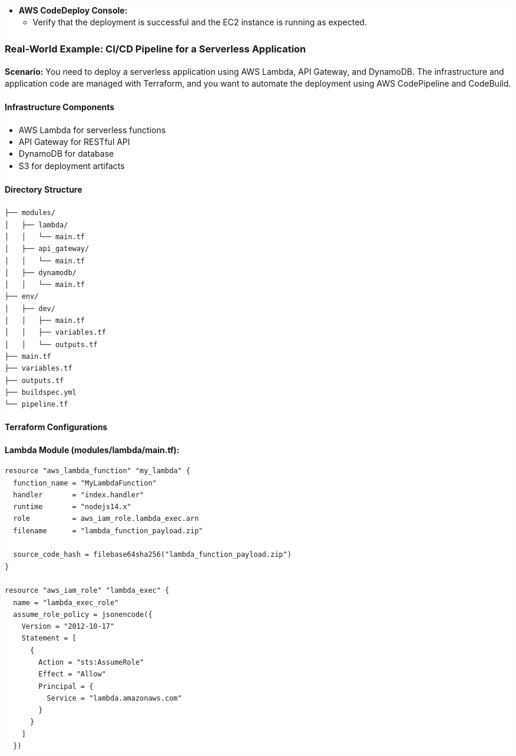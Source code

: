 - **AWS CodeDeploy Console:**
  - Verify that the deployment is successful and the EC2 instance is running as expected.

### Real-World Example: CI/CD Pipeline for a Serverless Application

**Scenario:** You need to deploy a serverless application using AWS Lambda, API Gateway, and DynamoDB. The infrastructure and application code are managed with Terraform, and you want to automate the deployment using AWS CodePipeline and CodeBuild.

#### Infrastructure Components
- AWS Lambda for serverless functions
- API Gateway for RESTful API
- DynamoDB for database
- S3 for deployment artifacts

#### Directory Structure
```plaintext
├── modules/
│   ├── lambda/
│   │   └── main.tf
│   ├── api_gateway/
│   │   └── main.tf
│   ├── dynamodb/
│   │   └── main.tf
├── env/
│   ├── dev/
│   │   ├── main.tf
│   │   ├── variables.tf
│   │   └── outputs.tf
├── main.tf
├── variables.tf
├── outputs.tf
├── buildspec.yml
└── pipeline.tf
```

#### Terraform Configurations

**Lambda Module (modules/lambda/main.tf):**
```hcl
resource "aws_lambda_function" "my_lambda" {
  function_name = "MyLambdaFunction"
  handler       = "index.handler"
  runtime       = "nodejs14.x"
  role          = aws_iam_role.lambda_exec.arn
  filename      = "lambda_function_payload.zip"

  source_code_hash = filebase64sha256("lambda_function_payload.zip")
}

resource "aws_iam_role" "lambda_exec" {
  name = "lambda_exec_role"
  assume_role_policy = jsonencode({
    Version = "2012-10-17"
    Statement = [
      {
        Action = "sts:AssumeRole"
        Effect = "Allow"
        Principal = {
          Service = "lambda.amazonaws.com"
        }
      }
    ]
  })
```